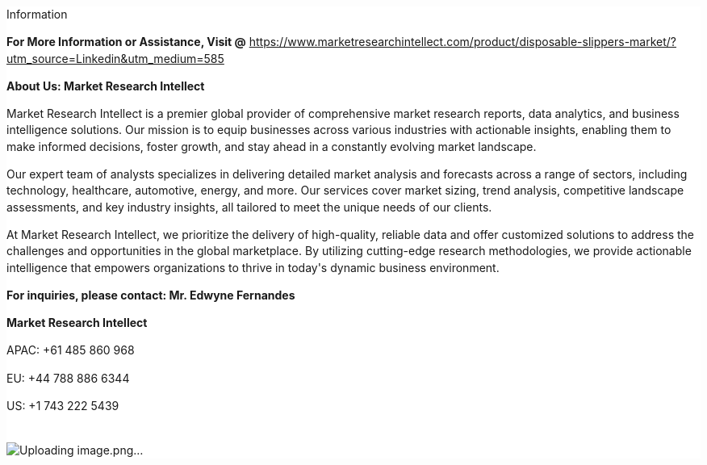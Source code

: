Information</li></ul></div><div class="article-main__content" data-test-id="publishing-text-block"><p><span class="font-[700]"><strong>For More Information or Assistance, Visit @</strong>&nbsp;<a href="https://www.marketresearchintellect.com/product/disposable-slippers-market/?utm_source=Linkedin&utm_medium=585">https://www.marketresearchintellect.com/product/disposable-slippers-market/?utm_source=Linkedin&utm_medium=585</a></span></p><p><strong>About Us: Market Research Intellect</strong></p><p>Market Research Intellect is a premier global provider of comprehensive market research reports, data analytics, and business intelligence solutions. Our mission is to equip businesses across various industries with actionable insights, enabling them to make informed decisions, foster growth, and stay ahead in a constantly evolving market landscape.</p><p>Our expert team of analysts specializes in delivering detailed market analysis and forecasts across a range of sectors, including technology, healthcare, automotive, energy, and more. Our services cover market sizing, trend analysis, competitive landscape assessments, and key industry insights, all tailored to meet the unique needs of our clients.</p><p>At Market Research Intellect, we prioritize the delivery of high-quality, reliable data and offer customized solutions to address the challenges and opportunities in the global marketplace. By utilizing cutting-edge research methodologies, we provide actionable intelligence that empowers organizations to thrive in today's dynamic business environment.</p><p><strong>For inquiries, please contact: Mr. Edwyne Fernandes</strong></p><p><strong>Market Research Intellect</strong></p><p>APAC: +61 485 860 968</p><p>EU: +44 788 886 6344</p><p>US: +1 743 222 5439</p></div><div class="article-main__content" data-test-id="publishing-text-block">&nbsp;</div>
![Uploading image.png…]()
